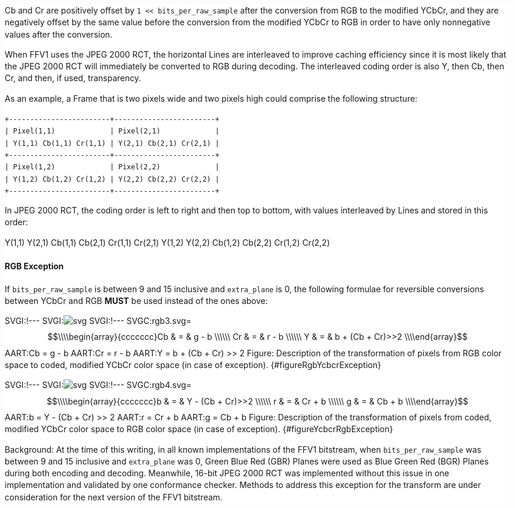 Cb and Cr are positively offset by `1 << bits_per_raw_sample` after the conversion from RGB to the modified YCbCr, and they are negatively offset by the same value before the conversion from the modified YCbCr to RGB in order to have only nonnegative values after the conversion.

When FFV1 uses the JPEG 2000 RCT, the horizontal Lines are interleaved to improve caching efficiency since it is most likely that the JPEG 2000 RCT will immediately be converted to RGB during decoding. The interleaved coding order is also Y, then Cb, then Cr, and then, if used, transparency.

As an example, a Frame that is two pixels wide and two pixels high could comprise the following structure:

```
+------------------------+------------------------+
| Pixel(1,1)             | Pixel(2,1)             |
| Y(1,1) Cb(1,1) Cr(1,1) | Y(2,1) Cb(2,1) Cr(2,1) |
+------------------------+------------------------+
| Pixel(1,2)             | Pixel(2,2)             |
| Y(1,2) Cb(1,2) Cr(1,2) | Y(2,2) Cb(2,2) Cr(2,2) |
+------------------------+------------------------+
```

In JPEG 2000 RCT, the coding order is left to right and then top to bottom, with values interleaved by Lines and stored in this order:

Y(1,1) Y(2,1) Cb(1,1) Cb(2,1) Cr(1,1) Cr(2,1) Y(1,2) Y(2,2) Cb(1,2) Cb(2,2) Cr(1,2) Cr(2,2)

#### RGB Exception

If `bits_per_raw_sample` is between 9 and 15 inclusive and `extra_plane` is 0, the following formulae for reversible conversions between YCbCr and RGB **MUST** be used instead of the ones above:

SVGI:!---
SVGI:![svg](rgb3.svg "rgb 3")
SVGI:!---
SVGC:rgb3.svg=$$\\\\begin{array}{ccccccc}Cb & = & g - b \\\\\\ Cr & = & r - b \\\\\\ Y & = & b + (Cb + Cr)>>2 \\\\end{array}$$
AART:Cb = g - b
AART:Cr = r - b
AART:Y = b + (Cb + Cr) >> 2
Figure: Description of the transformation of pixels from RGB color space to coded, modified YCbCr color space (in case of exception). {#figureRgbYcbcrException}

SVGI:!---
SVGI:![svg](rgb4.svg "rgb 4")
SVGI:!---
SVGC:rgb4.svg=$$\\\\begin{array}{ccccccc}b & = & Y - (Cb + Cr)>>2 \\\\\\ r & = & Cr + b \\\\\\ g & = & Cb + b \\\\end{array}$$
AART:b = Y - (Cb + Cr) >> 2
AART:r = Cr + b
AART:g = Cb + b
Figure: Description of the transformation of pixels from coded, modified YCbCr color space to RGB color space (in case of exception). {#figureYcbcrRgbException}

Background: At the time of this writing, in all known implementations of the FFV1 bitstream, when `bits_per_raw_sample` was between 9 and 15 inclusive and `extra_plane` was 0, Green Blue Red (GBR) Planes were used as Blue Green Red (BGR) Planes during both encoding and decoding. Meanwhile, 16-bit JPEG 2000 RCT was implemented without this issue in one implementation and validated by one conformance checker. Methods to address this exception for the transform are under consideration for the next version of the FFV1 bitstream.
